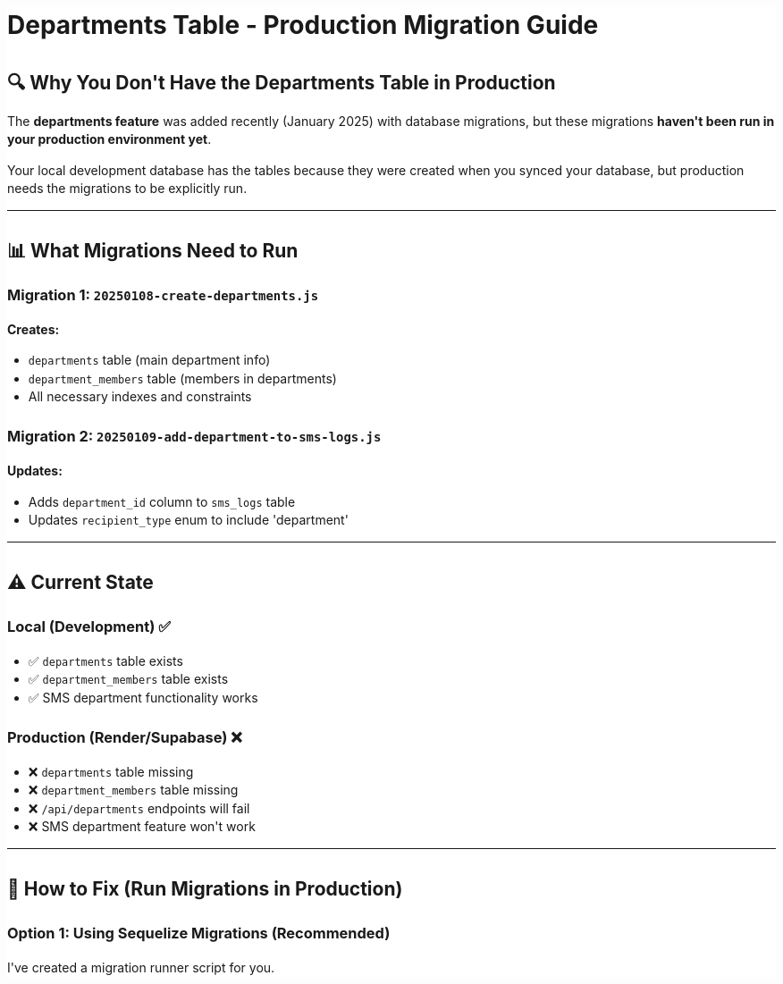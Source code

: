 # Departments Table - Production Migration Guide

## 🔍 Why You Don't Have the Departments Table in Production

The **departments feature** was added recently (January 2025) with database migrations, but these migrations **haven't been run in your production environment yet**.

Your local development database has the tables because they were created when you synced your database, but production needs the migrations to be explicitly run.

---

## 📊 What Migrations Need to Run

### **Migration 1:** `20250108-create-departments.js`
**Creates:**
- `departments` table (main department info)
- `department_members` table (members in departments)
- All necessary indexes and constraints

### **Migration 2:** `20250109-add-department-to-sms-logs.js`
**Updates:**
- Adds `department_id` column to `sms_logs` table
- Updates `recipient_type` enum to include 'department'

---

## ⚠️ Current State

### **Local (Development) ✅**
- ✅ `departments` table exists
- ✅ `department_members` table exists
- ✅ SMS department functionality works

### **Production (Render/Supabase) ❌**
- ❌ `departments` table missing
- ❌ `department_members` table missing
- ❌ `/api/departments` endpoints will fail
- ❌ SMS department feature won't work

---

## 🚀 How to Fix (Run Migrations in Production)

### **Option 1: Using Sequelize Migrations (Recommended)**

I've created a migration runner script for you.
